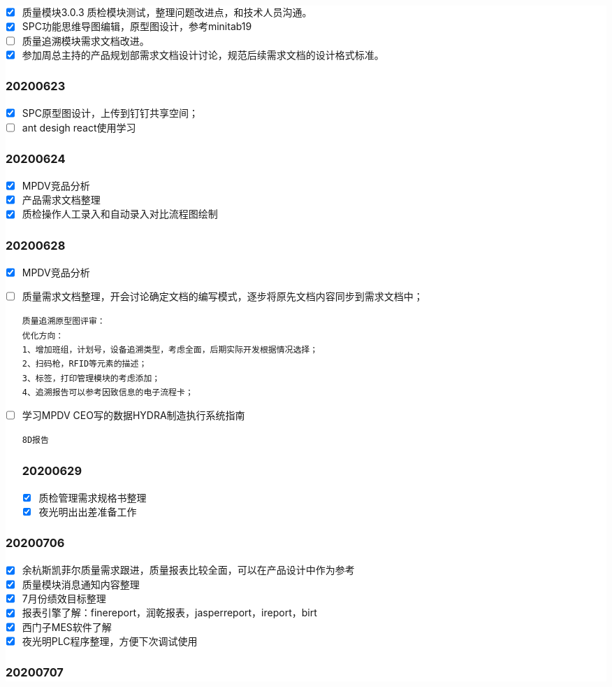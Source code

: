 + [x] 质量模块3.0.3 质检模块测试，整理问题改进点，和技术人员沟通。
+ [x] SPC功能思维导图编辑，原型图设计，参考minitab19
+ [ ] 质量追溯模块需求文档改进。
+ [x] 参加周总主持的产品规划部需求文档设计讨论，规范后续需求文档的设计格式标准。

### 20200623

+ [x] SPC原型图设计，上传到钉钉共享空间；
+ [ ] ant desigh react使用学习

### 20200624

+ [x] MPDV竞品分析
+ [x] 产品需求文档整理
+ [x] 质检操作人工录入和自动录入对比流程图绘制

### 20200628

+ [x] MPDV竞品分析

+ [ ] 质量需求文档整理，开会讨论确定文档的编写模式，逐步将原先文档内容同步到需求文档中；

  ~~~
  质量追溯原型图评审：
  优化方向：
  1、增加班组，计划号，设备追溯类型，考虑全面，后期实际开发根据情况选择；
  2、扫码枪，RFID等元素的描述；
  3、标签，打印管理模块的考虑添加；
  4、追溯报告可以参考因致信息的电子流程卡；
  ~~~

  

+ [ ] 学习MPDV CEO写的数据HYDRA制造执行系统指南

  ~~~
  8D报告
  
  ~~~

  ### 20200629

  + [x] 质检管理需求规格书整理
  + [x] 夜光明出出差准备工作

### 20200706

+ [x] 余杭斯凯菲尔质量需求跟进，质量报表比较全面，可以在产品设计中作为参考
+ [x] 质量模块消息通知内容整理
+ [x] 7月份绩效目标整理
+ [x] 报表引擎了解：finereport，润乾报表，jasperreport，ireport，birt
+ [x] 西门子MES软件了解
+ [x] 夜光明PLC程序整理，方便下次调试使用

### 20200707 
